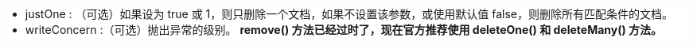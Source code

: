 - justOne : （可选）如果设为 true 或 1，则只删除一个文档，如果不设置该参数，或使用默认值 false，则删除所有匹配条件的文档。
- writeConcern :（可选）抛出异常的级别。
**remove() 方法已经过时了，现在官方推荐使用 deleteOne() 和 deleteMany() 方法。**